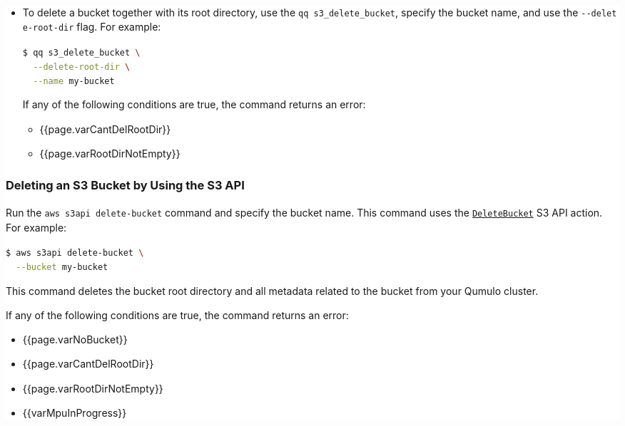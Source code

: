 * To delete a bucket together with its root directory, use the `qq s3_delete_bucket`, specify the bucket name, and use the `--delete-root-dir` flag. For example:

  ```bash
  $ qq s3_delete_bucket \
    --delete-root-dir \
    --name my-bucket
  ```
  
  If any of the following conditions are true, the command returns an error:
  
  * {{page.varCantDelRootDir}}

  * {{page.varRootDirNotEmpty}}
  
### Deleting an S3 Bucket by Using the S3 API
Run the `aws s3api delete-bucket` command and specify the bucket name. This command uses the [`DeleteBucket`]({{site.s3.actions.DeleteBucket}}) S3 API action. For example:

```bash
$ aws s3api delete-bucket \
  --bucket my-bucket
```

This command deletes the bucket root directory and all metadata related to the bucket from your Qumulo cluster.

If any of the following conditions are true, the command returns an error:

* {{page.varNoBucket}}

* {{page.varCantDelRootDir}}

* {{page.varRootDirNotEmpty}}

* {{varMpuInProgress}}
